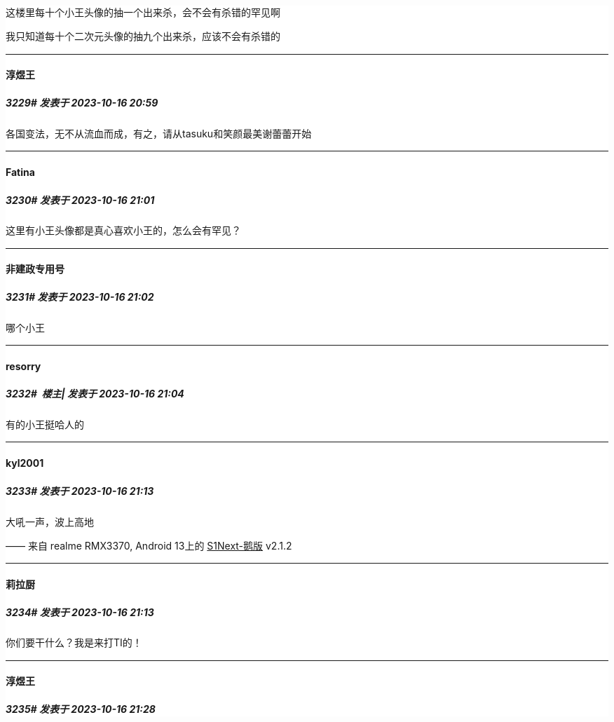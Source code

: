 这楼里每十个小王头像的抽一个出来杀，会不会有杀错的罕见啊

我只知道每十个二次元头像的抽九个出来杀，应该不会有杀错的

*****

####  淳煜王  
##### 3229#       发表于 2023-10-16 20:59

各国变法，无不从流血而成，有之，请从tasuku和笑颜最美谢蕾蕾开始

*****

####  Fatina  
##### 3230#       发表于 2023-10-16 21:01

这里有小王头像都是真心喜欢小王的，怎么会有罕见？


*****

####  非建政专用号  
##### 3231#       发表于 2023-10-16 21:02

哪个小王

*****

####  resorry  
##### 3232#         楼主| 发表于 2023-10-16 21:04

有的小王挺哈人的


*****

####  kyl2001  
##### 3233#       发表于 2023-10-16 21:13

大吼一声，波上高地

—— 来自 realme RMX3370, Android 13上的 [S1Next-鹅版](https://github.com/ykrank/S1-Next/releases) v2.1.2

*****

####  莉拉厨  
##### 3234#       发表于 2023-10-16 21:13

你们要干什么？我是来打TI的！


*****

####  淳煜王  
##### 3235#       发表于 2023-10-16 21:28
